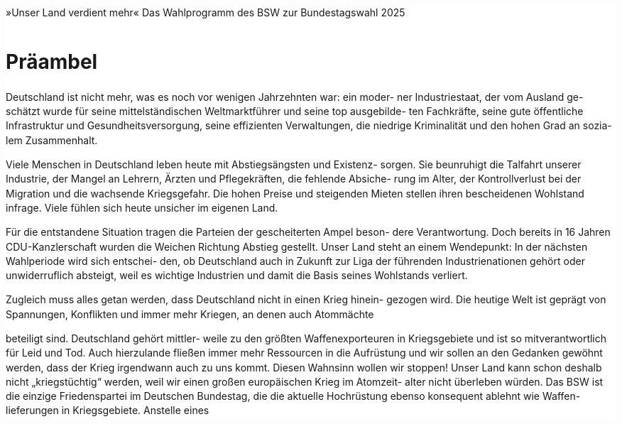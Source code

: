 

»Unser Land verdient mehr«
Das Wahlprogramm des BSW zur Bundestagswahl 2025


# Präambel

Deutschland ist nicht mehr, was es noch
vor wenigen Jahrzehnten war: ein moder-
ner Industriestaat, der vom Ausland ge-
schätzt wurde für seine mittelständischen
Weltmarktführer und seine top ausgebilde-
ten Fachkräfte, seine gute öffentliche
Infrastruktur und Gesundheitsversorgung,
seine effizienten Verwaltungen, die niedrige
Kriminalität und den hohen Grad an sozia-
lem Zusammenhalt.

Viele Menschen in Deutschland leben
heute mit Abstiegsängsten und Existenz-
sorgen. Sie beunruhigt die Talfahrt unserer
Industrie, der Mangel an Lehrern, Ärzten
und Pflegekräften, die fehlende Absiche-
rung im Alter, der Kontrollverlust bei der
Migration und die wachsende Kriegsgefahr.
Die hohen Preise und steigenden Mieten
stellen ihren bescheidenen Wohlstand
infrage. Viele fühlen sich heute unsicher
im eigenen Land.

Für die entstandene Situation tragen die
Parteien der gescheiterten Ampel beson-
dere Verantwortung. Doch bereits in 16
Jahren CDU-Kanzlerschaft wurden die
Weichen Richtung Abstieg gestellt. Unser
Land steht an einem Wendepunkt: In der
nächsten Wahlperiode wird sich entschei-
den, ob Deutschland auch in Zukunft zur
Liga der führenden Industrienationen
gehört oder unwiderruflich absteigt, weil es
wichtige Industrien und damit die Basis
seines Wohlstands verliert.

Zugleich muss alles getan werden, dass
Deutschland nicht in einen Krieg hinein-
gezogen wird. Die heutige Welt ist geprägt
von Spannungen, Konflikten und immer
mehr Kriegen, an denen auch Atommächte

beteiligt sind. Deutschland gehört mittler-
weile zu den größten Waffenexporteuren in
Kriegsgebiete und ist so mitverantwortlich
für Leid und Tod. Auch hierzulande fließen
immer mehr Ressourcen in die Aufrüstung
und wir sollen an den Gedanken gewöhnt
werden, dass der Krieg irgendwann auch
zu uns kommt. Diesen Wahnsinn wollen wir
stoppen! Unser Land kann schon deshalb
nicht „kriegstüchtig“ werden, weil wir einen
großen europäischen Krieg im Atomzeit-
alter nicht überleben würden. Das BSW ist
die einzige Friedenspartei im Deutschen
Bundestag, die die aktuelle Hochrüstung
ebenso konsequent ablehnt wie Waffen-
lieferungen in Kriegsgebiete. Anstelle eines